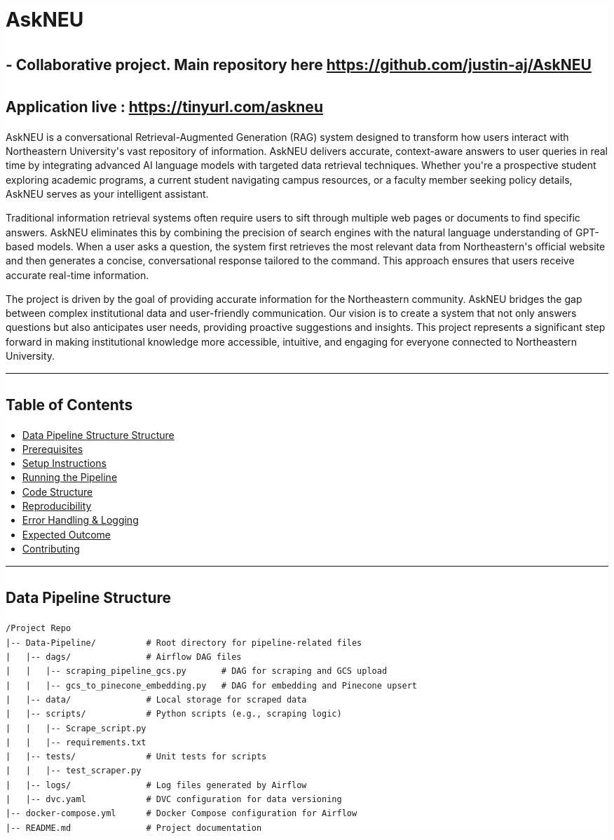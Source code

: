 # AskNEU
## - Collaborative project. Main repository here https://github.com/justin-aj/AskNEU

## Application live : https://tinyurl.com/askneu


AskNEU is a conversational Retrieval-Augmented Generation (RAG) system designed to transform how users interact with Northeastern University's vast repository of information. AskNEU delivers accurate, context-aware answers to user queries in real time by integrating advanced AI language models with targeted data retrieval techniques. Whether you're a prospective student exploring academic programs, a current student navigating campus resources, or a faculty member seeking policy details, AskNEU serves as your intelligent assistant.
 
Traditional information retrieval systems often require users to sift through multiple web pages or documents to find specific answers. AskNEU eliminates this by combining the precision of search engines with the natural language understanding of GPT-based models. When a user asks a question, the system first retrieves the most relevant data from Northeastern's official website and then generates a concise, conversational response tailored to the command. This approach ensures that users receive accurate real-time information.

The project is driven by the goal of providing accurate information for the Northeastern community. AskNEU bridges the gap between complex institutional data and user-friendly communication. Our vision is to create a system that not only answers questions but also anticipates user needs, providing proactive suggestions and insights. This project represents a significant step forward in making institutional knowledge more accessible, intuitive, and engaging for everyone connected to Northeastern University.

---

## Table of Contents
- [Data Pipeline Structure Structure](#data-pipeline-structure)
- [Prerequisites](#prerequisites)
- [Setup Instructions](#setup-instructions)
- [Running the Pipeline](#running-the-pipeline)
- [Code Structure](#code-structure)
- [Reproducibility](#reproducibility)
- [Error Handling & Logging](#error-handling--logging)
- [Expected Outcome](#expected-outcome)
- [Contributing](#contributing)

---

## Data Pipeline Structure

```
/Project Repo
|-- Data-Pipeline/          # Root directory for pipeline-related files
|   |-- dags/               # Airflow DAG files
|   |   |-- scraping_pipeline_gcs.py       # DAG for scraping and GCS upload
|   |   |-- gcs_to_pinecone_embedding.py   # DAG for embedding and Pinecone upsert
|   |-- data/               # Local storage for scraped data
|   |-- scripts/            # Python scripts (e.g., scraping logic)
|   |   |-- Scrape_script.py
|   |   |-- requirements.txt
|   |-- tests/              # Unit tests for scripts
|   |   |-- test_scraper.py
|   |-- logs/               # Log files generated by Airflow
|   |-- dvc.yaml            # DVC configuration for data versioning
|-- docker-compose.yml      # Docker Compose configuration for Airflow
|-- README.md               # Project documentation
```